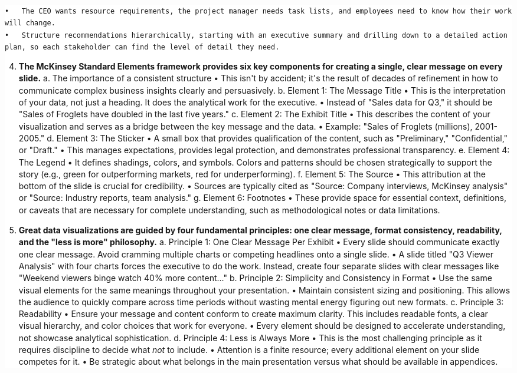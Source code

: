     •   The CEO wants resource requirements, the project manager needs task lists, and employees need to know how their work will change.
    •   Structure recommendations hierarchically, starting with an executive summary and drilling down to a detailed action plan, so each stakeholder can find the level of detail they need.

4.  **The McKinsey Standard Elements framework provides six key components for creating a single, clear message on every slide.**
    a.  The importance of a consistent structure
    •   This isn't by accident; it's the result of decades of refinement in how to communicate complex business insights clearly and persuasively.
    b.  Element 1: The Message Title
    •   This is the interpretation of your data, not just a heading. It does the analytical work for the executive.
    •   Instead of "Sales data for Q3," it should be "Sales of Froglets have doubled in the last five years."
    c.  Element 2: The Exhibit Title
    •   This describes the content of your visualization and serves as a bridge between the key message and the data.
    •   Example: "Sales of Froglets (millions), 2001-2005."
    d.  Element 3: The Sticker
    •   A small box that provides qualification of the content, such as "Preliminary," "Confidential," or "Draft."
    •   This manages expectations, provides legal protection, and demonstrates professional transparency.
    e.  Element 4: The Legend
    •   It defines shadings, colors, and symbols. Colors and patterns should be chosen strategically to support the story (e.g., green for outperforming markets, red for underperforming).
    f.  Element 5: The Source
    •   This attribution at the bottom of the slide is crucial for credibility.
    •   Sources are typically cited as "Source: Company interviews, McKinsey analysis" or "Source: Industry reports, team analysis."
    g.  Element 6: Footnotes
    •   These provide space for essential context, definitions, or caveats that are necessary for complete understanding, such as methodological notes or data limitations.

5.  **Great data visualizations are guided by four fundamental principles: one clear message, format consistency, readability, and the "less is more" philosophy.**
    a.  Principle 1: One Clear Message Per Exhibit
    •   Every slide should communicate exactly one clear message. Avoid cramming multiple charts or competing headlines onto a single slide.
    •   A slide titled "Q3 Viewer Analysis" with four charts forces the executive to do the work. Instead, create four separate slides with clear messages like "Weekend viewers binge watch 40% more content..."
    b.  Principle 2: Simplicity and Consistency in Format
    •   Use the same visual elements for the same meanings throughout your presentation.
    •   Maintain consistent sizing and positioning. This allows the audience to quickly compare across time periods without wasting mental energy figuring out new formats.
    c.  Principle 3: Readability
    •   Ensure your message and content conform to create maximum clarity. This includes readable fonts, a clear visual hierarchy, and color choices that work for everyone.
    •   Every element should be designed to accelerate understanding, not showcase analytical sophistication.
    d.  Principle 4: Less is Always More
    •   This is the most challenging principle as it requires discipline to decide what *not* to include.
    •   Attention is a finite resource; every additional element on your slide competes for it.
    •   Be strategic about what belongs in the main presentation versus what should be available in appendices.
